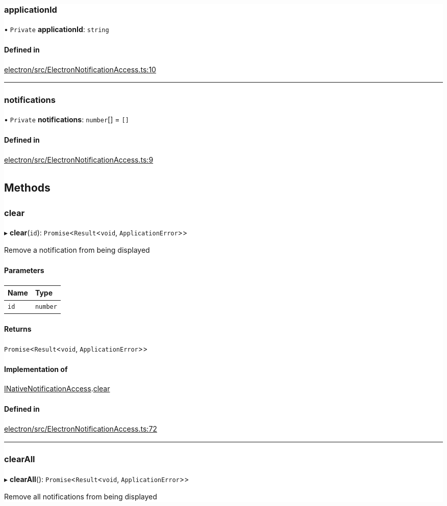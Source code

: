 ### applicationId

• `Private` **applicationId**: `string`

#### Defined in

[electron/src/ElectronNotificationAccess.ts:10](https://github.com/js-soft/ts-native-access/blob/a83212d/packages/electron/src/ElectronNotificationAccess.ts#L10)

---

### notifications

• `Private` **notifications**: `number`[] = `[]`

#### Defined in

[electron/src/ElectronNotificationAccess.ts:9](https://github.com/js-soft/ts-native-access/blob/a83212d/packages/electron/src/ElectronNotificationAccess.ts#L9)

## Methods

### clear

▸ **clear**(`id`): `Promise`<`Result`<`void`, `ApplicationError`\>\>

Remove a notification from being displayed

#### Parameters

| Name | Type     |
| :--- | :------- |
| `id` | `number` |

#### Returns

`Promise`<`Result`<`void`, `ApplicationError`\>\>

#### Implementation of

[INativeNotificationAccess](../interfaces/INativeNotificationAccess.md).[clear](../interfaces/INativeNotificationAccess.md#clear)

#### Defined in

[electron/src/ElectronNotificationAccess.ts:72](https://github.com/js-soft/ts-native-access/blob/a83212d/packages/electron/src/ElectronNotificationAccess.ts#L72)

---

### clearAll

▸ **clearAll**(): `Promise`<`Result`<`void`, `ApplicationError`\>\>

Remove all notifications from being displayed
